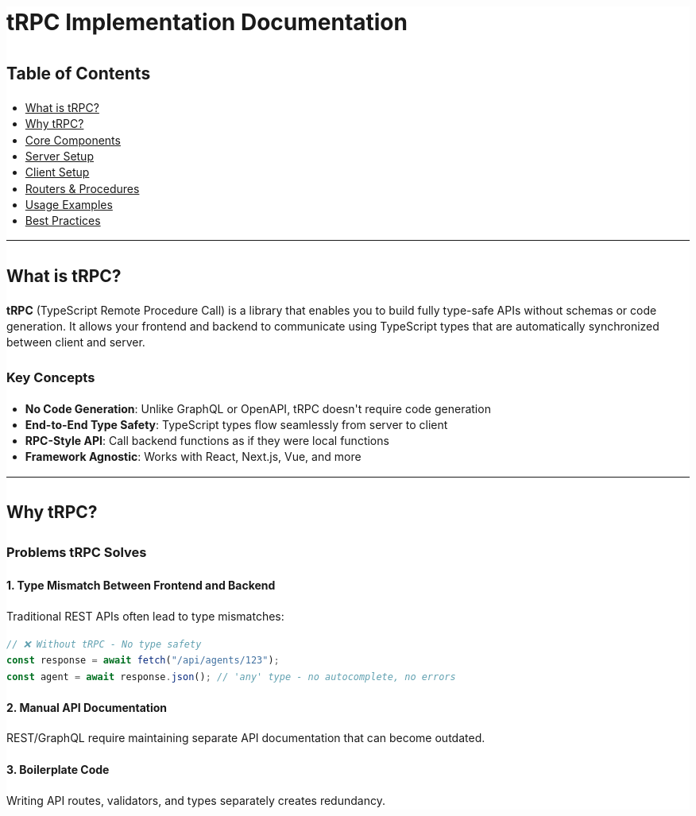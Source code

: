 # tRPC Implementation Documentation

## Table of Contents

-   [What is tRPC?](#what-is-trpc)
-   [Why tRPC?](#why-trpc)
-   [Core Components](#core-components)
-   [Server Setup](#server-setup)
-   [Client Setup](#client-setup)
-   [Routers & Procedures](#routers--procedures)
-   [Usage Examples](#usage-examples)
-   [Best Practices](#best-practices)

---

## What is tRPC?

**tRPC** (TypeScript Remote Procedure Call) is a library that enables you to build fully type-safe APIs without schemas or code generation. It allows your frontend and backend to communicate using TypeScript types that are automatically synchronized between client and server.

### Key Concepts

-   **No Code Generation**: Unlike GraphQL or OpenAPI, tRPC doesn't require code generation
-   **End-to-End Type Safety**: TypeScript types flow seamlessly from server to client
-   **RPC-Style API**: Call backend functions as if they were local functions
-   **Framework Agnostic**: Works with React, Next.js, Vue, and more

---

## Why tRPC?

### Problems tRPC Solves

#### 1. **Type Mismatch Between Frontend and Backend**

Traditional REST APIs often lead to type mismatches:

```typescript
// ❌ Without tRPC - No type safety
const response = await fetch("/api/agents/123");
const agent = await response.json(); // 'any' type - no autocomplete, no errors
```

#### 2. **Manual API Documentation**

REST/GraphQL require maintaining separate API documentation that can become outdated.

#### 3. **Boilerplate Code**

Writing API routes, validators, and types separately creates redundancy.
